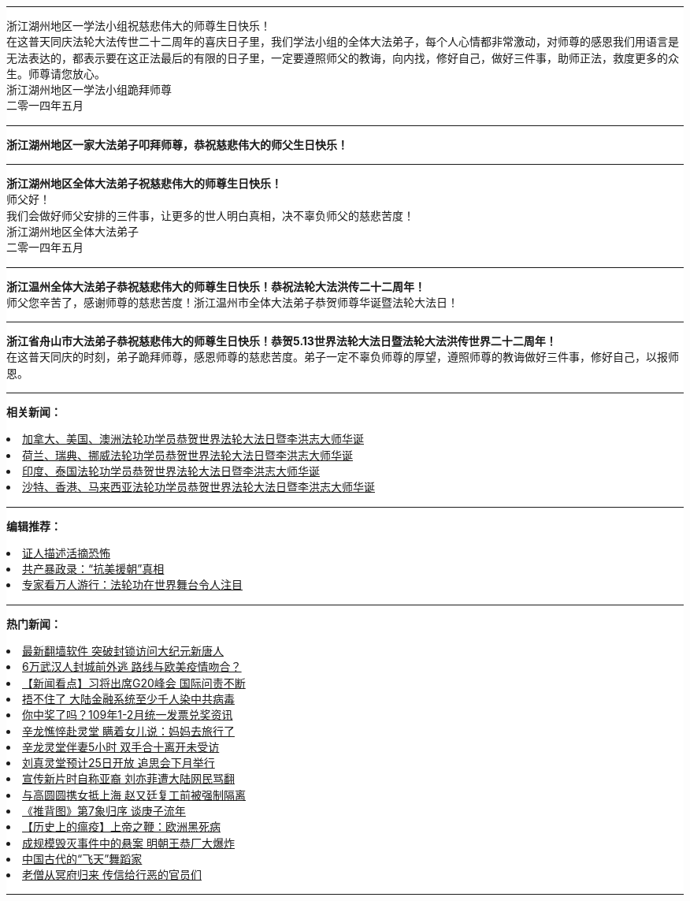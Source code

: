 <hr size=1>浙江湖州地区一学法小组祝慈悲伟大的师尊生日快乐！</B><br />在这普天同庆法轮大法传世二十二周年的喜庆日子里，我们学法小组的全体大法弟子，每个人心情都非常激动，对师尊的感恩我们用语言是无法表达的，都表示要在这正法最后的有限的日子里，一定要遵照师父的教诲，向内找，修好自己，做好三件事，助师正法，救度更多的众生。师尊请您放心。<br />浙江湖州地区一学法小组跪拜师尊<br />二零一四年五月<br /><B></p>
<hr size=1>浙江湖州地区一家大法弟子叩拜师尊，恭祝慈悲伟大的师父生日快乐！</B><br /><B></p>
<hr size=1>浙江湖州地区全体大法弟子祝慈悲伟大的师尊生日快乐！</B><br />师父好！<br />我们会做好师父安排的三件事，让更多的世人明白真相，决不辜负师父的慈悲苦度！<br />浙江湖州地区全体大法弟子<br />二零一四年五月<br /><B></p>
<hr size=1>浙江温州全体大法弟子恭祝慈悲伟大的师尊生日快乐！恭祝法轮大法洪传二十二周年！</B><br />师父您辛苦了，感谢师尊的慈悲苦度！浙江温州市全体大法弟子恭贺师尊华诞暨法轮大法日！<br /><B></p>
<hr size=1>浙江省舟山市大法弟子恭祝慈悲伟大的师尊生日快乐！恭贺5.13世界法轮大法日暨法轮大法洪传世界二十二周年！</B><br />在这普天同庆的时刻，弟子跪拜师尊，感恩师尊的慈悲苦度。弟子一定不辜负师尊的厚望，遵照师尊的教诲做好三件事，修好自己，以报师恩。</p>
	
<hr>


<strong>相关新闻：</strong>
<li><a href="https://github.com/crgjqw3751/djy/blob/master/gb/14/5/14/n4155635.md#1">加拿大、美国、澳洲法轮功学员恭贺世界法轮大法日暨李洪志大师华诞</a></li>
<li><a href="https://github.com/crgjqw3751/djy/blob/master/gb/14/5/14/n4155636.md#1">荷兰、瑞典、挪威法轮功学员恭贺世界法轮大法日暨李洪志大师华诞</a></li>
<li><a href="https://github.com/crgjqw3751/djy/blob/master/gb/14/5/14/n4155637.md#1">印度、泰国法轮功学员恭贺世界法轮大法日暨李洪志大师华诞</a></li>
<li><a href="https://github.com/crgjqw3751/djy/blob/master/gb/14/5/14/n4155638.md#1">沙特、香港、马来西亚法轮功学员恭贺世界法轮大法日暨李洪志大师华诞</a></li>
<hr>


<strong>编辑推荐：</strong>
<li><a href="https://github.com/upjkzu3674/djy/blob/master/gb/16/8/7/n8177641.md?dfh#1" target="_blank">证人描述活摘恐怖</a></li><li><a href="https://github.com/tsiac2612/djy/blob/master/gb/18/10/15/n10784939.md#1" target="_blank">共产暴政录：“抗美援朝”真相</a></li><li><a href="https://github.com/tsiac2612/djy/blob/master/gb/16/5/13/n7893575.md#1" target="_blank">专家看万人游行：法轮功在世界舞台令人注目</a></li>
<hr>

<strong>热门新闻：</strong>
<li><a href="https://github.com/crgjqw3751/djy/blob/master/gb/20/3/24/n11971400.md#1">最新翻墙软件 突破封锁访问大纪元新唐人</a></li>
<li><a href="https://github.com/crgjqw3751/djy/blob/master/gb/20/3/25/n11972610.md#1">6万武汉人封城前外逃 路线与欧美疫情吻合？</a></li>
<li><a href="https://github.com/crgjqw3751/djy/blob/master/gb/20/3/25/n11974512.md#1">【新闻看点】习将出席G20峰会 国际问责不断</a></li>
<li><a href="https://github.com/crgjqw3751/djy/blob/master/gb/20/3/25/n11972094.md#1">捂不住了 大陆金融系统至少千人染中共病毒</a></li>
<li><a href="https://github.com/crgjqw3751/djy/blob/master/gb/20/3/25/n11972775.md#1">你中奖了吗？109年1-2月统一发票兑奖资讯</a></li>
<li><a href="https://github.com/crgjqw3751/djy/blob/master/gb/20/3/25/n11973180.md#1">辛龙憔悴赴灵堂 瞒着女儿说：妈妈去旅行了</a></li>
<li><a href="https://github.com/crgjqw3751/djy/blob/master/gb/20/3/25/n11973870.md#1">辛龙灵堂伴妻5小时 双手合十离开未受访</a></li>
<li><a href="https://github.com/crgjqw3751/djy/blob/master/gb/20/3/24/n11969412.md#1">刘真灵堂预计25日开放 追思会下月举行</a></li>
<li><a href="https://github.com/crgjqw3751/djy/blob/master/gb/20/3/24/n11971575.md#1">宣传新片时自称亚裔 刘亦菲遭大陆网民骂翻</a></li>
<li><a href="https://github.com/crgjqw3751/djy/blob/master/gb/20/3/25/n11974278.md#1">与高圆圆携女抵上海 赵又廷复工前被强制隔离</a></li>
<li><a href="https://github.com/crgjqw3751/djy/blob/master/gb/20/3/22/n11962482.md#1">《推背图》第7象归序 谈庚子流年</a></li>
<li><a href="https://github.com/crgjqw3751/djy/blob/master/gb/20/2/27/n11900217.md#1">【历史上的瘟疫】上帝之鞭：欧洲黑死病</a></li>
<li><a href="https://github.com/crgjqw3751/djy/blob/master/gb/20/3/23/n11967225.md#1">成规模毁灭事件中的悬案 明朝王恭厂大爆炸</a></li>
<li><a href="https://github.com/crgjqw3751/djy/blob/master/gb/20/3/24/n11969439.md#1">中国古代的“飞天”舞蹈家</a></li>
<li><a href="https://github.com/crgjqw3751/djy/blob/master/gb/20/3/24/n11970004.md#1">老僧从冥府归来 传信给行恶的官员们</a></li>
<hr>
